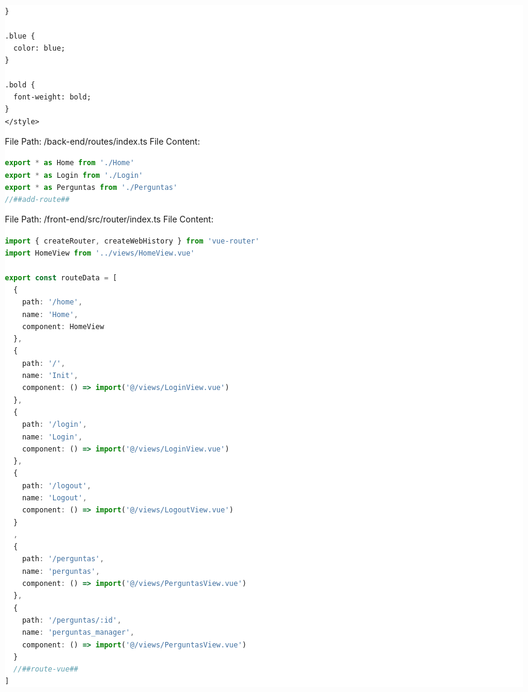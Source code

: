 ```vue
}

.blue {
  color: blue;
}

.bold {
  font-weight: bold;
}
</style>

```

File Path: /back-end/routes/index.ts
File Content:
```typescript
export * as Home from './Home'
export * as Login from './Login'
export * as Perguntas from './Perguntas'
//##add-route##

```

File Path: /front-end/src/router/index.ts
File Content:
```typescript
import { createRouter, createWebHistory } from 'vue-router'
import HomeView from '../views/HomeView.vue'

export const routeData = [
  {
    path: '/home',
    name: 'Home',
    component: HomeView
  },
  {
    path: '/',
    name: 'Init',
    component: () => import('@/views/LoginView.vue')
  },
  {
    path: '/login',
    name: 'Login',
    component: () => import('@/views/LoginView.vue')
  },
  {
    path: '/logout',
    name: 'Logout',
    component: () => import('@/views/LogoutView.vue')
  }
  ,
  {
    path: '/perguntas',
    name: 'perguntas',
    component: () => import('@/views/PerguntasView.vue')
  },
  {
    path: '/perguntas/:id',
    name: 'perguntas_manager',
    component: () => import('@/views/PerguntasView.vue')
  }
  //##route-vue##
]

```